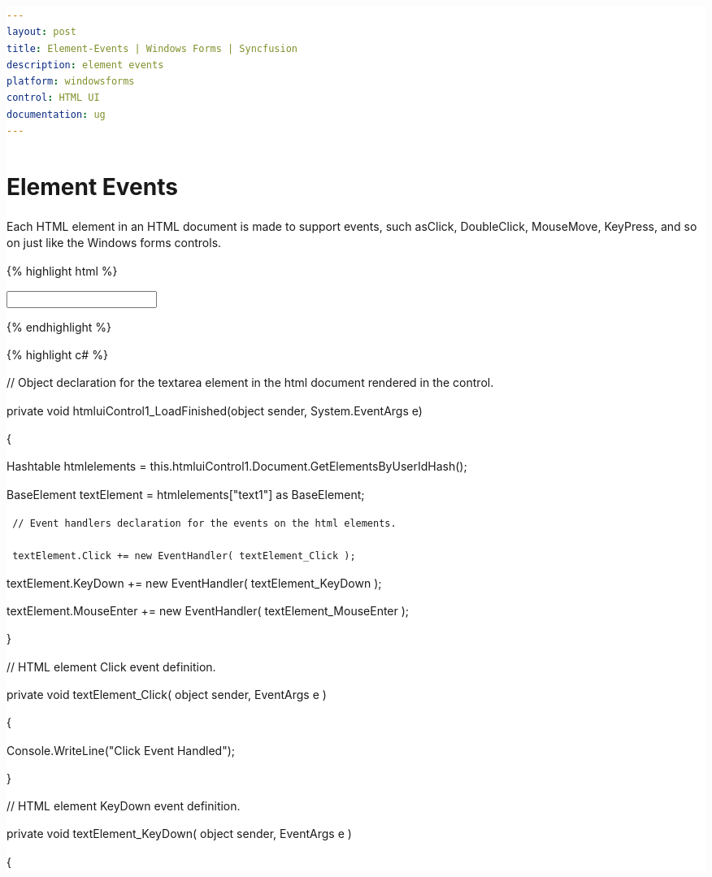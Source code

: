 ```yaml
---
layout: post
title: Element-Events | Windows Forms | Syncfusion
description: element events
platform: windowsforms
control: HTML UI
documentation: ug
---
```


# Element Events

Each HTML element in an HTML document is made to support events, such asClick, DoubleClick, MouseMove, KeyPress, and so on just like the Windows forms controls. 



{% highlight html %}



<html>

<body>

<input type="text" id="text1"/>

</body>

</html>

{% endhighlight %}

{% highlight c# %}



// Object declaration for the textarea element in the html document rendered in the control.

private void htmluiControl1_LoadFinished(object sender, System.EventArgs e)

{

Hashtable htmlelements = this.htmluiControl1.Document.GetElementsByUserIdHash();

BaseElement textElement  = htmlelements["text1"] as BaseElement;



     // Event handlers declaration for the events on the html elements.

     textElement.Click += new EventHandler( textElement_Click );

   textElement.KeyDown += new EventHandler( textElement_KeyDown );

   textElement.MouseEnter += new EventHandler( textElement_MouseEnter );

}



// HTML element Click event definition.

private void textElement_Click( object sender, EventArgs e )

{

Console.WriteLine("Click Event Handled");

}



// HTML element KeyDown event definition.

private void textElement_KeyDown( object sender, EventArgs e )

{
